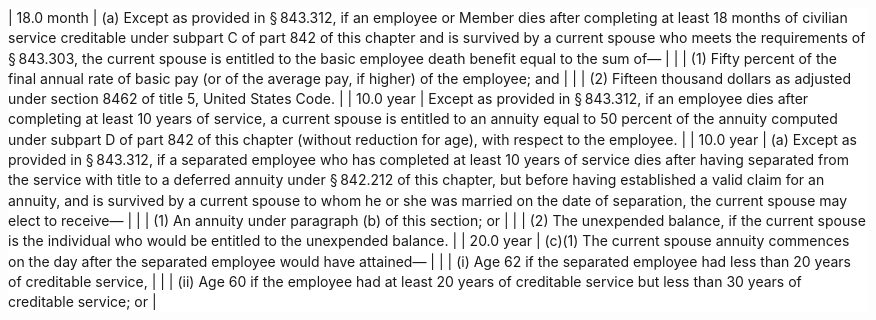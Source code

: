| 18.0 month | (a) Except as provided in &#167;&#8201;843.312, if an employee or Member dies after completing at least 18 months of civilian service creditable under subpart C of part 842 of this chapter and is survived by a current spouse who meets the requirements of &#167;&#8201;843.303, the current spouse is entitled to the basic employee death benefit equal to the sum of&#8212;                                                                                                                                                                                                                 |
|            |               (1) Fifty percent of the final annual rate of basic pay (or of the average pay, if higher) of the employee; and                                                                                                                                                                                                                                                                                                                                                                                                                                                                      |
|            |               (2) Fifteen thousand dollars as adjusted under section 8462 of title 5, United States Code.                                                                                                                                                                                                                                                                                                                                                                                                                                                                                          |
| 10.0 year  | Except as provided in &#167;&#8201;843.312, if an employee dies after completing at least 10 years of service, a current spouse is entitled to an annuity equal to 50 percent of the annuity computed under subpart D of part 842 of this chapter (without reduction for age), with respect to the employee.                                                                                                                                                                                                                                                                                       |
| 10.0 year  | (a) Except as provided in &#167;&#8201;843.312, if a separated employee who has completed at least 10 years of service dies after having separated from the service with title to a deferred annuity under &#167;&#8201;842.212 of this chapter, but before having established a valid claim for an annuity, and is survived by a current spouse to whom he or she was married on the date of separation, the current spouse may elect to receive&#8212;                                                                                                                                           |
|            |               (1) An annuity under paragraph (b) of this section; or                                                                                                                                                                                                                                                                                                                                                                                                                                                                                                                               |
|            |               (2) The unexpended balance, if the current spouse is the individual who would be entitled to the unexpended balance.                                                                                                                                                                                                                                                                                                                                                                                                                                                                 |
| 20.0 year  | (c)(1) The current spouse annuity commences on the day after the separated employee would have attained&#8212;                                                                                                                                                                                                                                                                                                                                                                                                                                                                                     |
|            |               (i) Age 62 if the separated employee had less than 20 years of creditable service,                                                                                                                                                                                                                                                                                                                                                                                                                                                                                                   |
|            |               (ii) Age 60 if the employee had at least 20 years of creditable service but less than 30 years of creditable service; or                                                                                                                                                                                                                                                                                                                                                                                                                                                             |